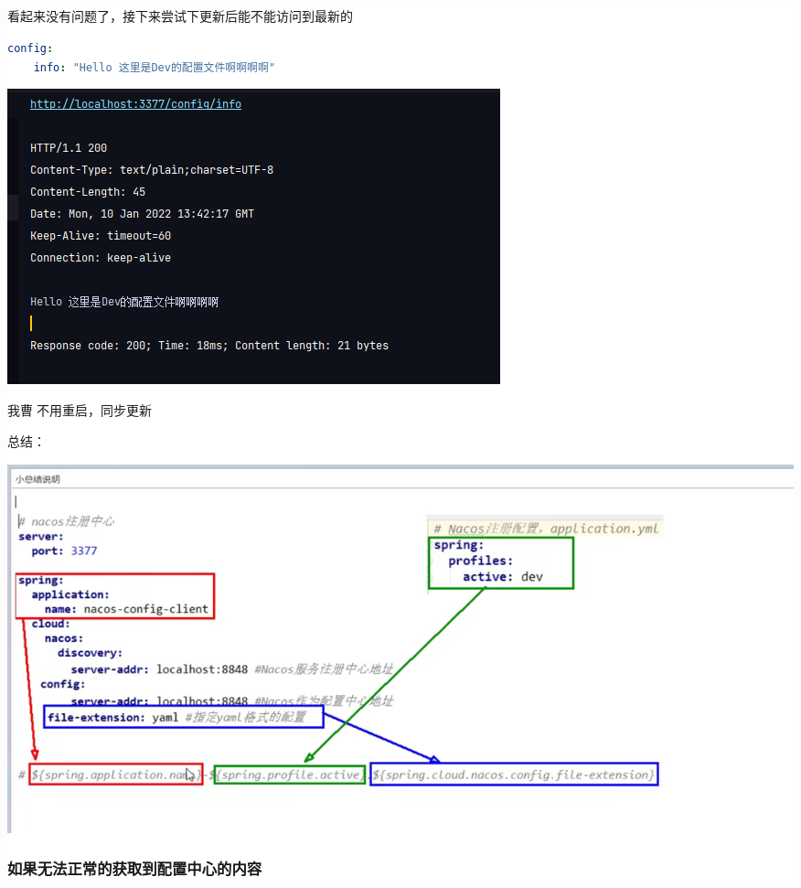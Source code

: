 看起来没有问题了，接下来尝试下更新后能不能访问到最新的

```yaml
config:
    info: "Hello 这里是Dev的配置文件啊啊啊啊"
```

![image-20220110214236341](/images/Java/SpringCloud/12-Nacos服务注册和配置中心/image-20220110214236341.png)

我曹 不用重启，同步更新

总结：

![image-20220110214449502](/images/Java/SpringCloud/12-Nacos服务注册和配置中心/image-20220110214449502.png)

### 如果无法正常的获取到配置中心的内容
